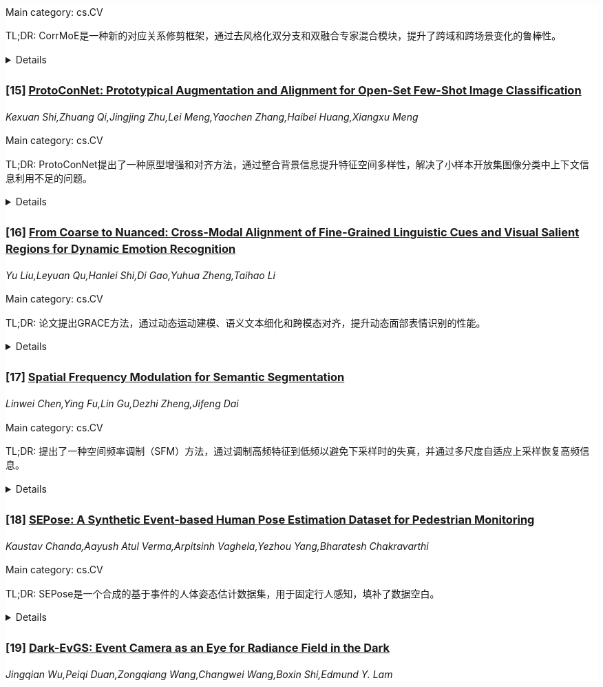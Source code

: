 Main category: cs.CV

TL;DR: CorrMoE是一种新的对应关系修剪框架，通过去风格化双分支和双融合专家混合模块，提升了跨域和跨场景变化的鲁棒性。


<details><summary>Details</summary></details>


### [15] [ProtoConNet: Prototypical Augmentation and Alignment for Open-Set Few-Shot Image Classification](https://arxiv.org/abs/2507.11845)
*Kexuan Shi,Zhuang Qi,Jingjing Zhu,Lei Meng,Yaochen Zhang,Haibei Huang,Xiangxu Meng*

Main category: cs.CV

TL;DR: ProtoConNet提出了一种原型增强和对齐方法，通过整合背景信息提升特征空间多样性，解决了小样本开放集图像分类中上下文信息利用不足的问题。


<details><summary>Details</summary></details>


### [16] [From Coarse to Nuanced: Cross-Modal Alignment of Fine-Grained Linguistic Cues and Visual Salient Regions for Dynamic Emotion Recognition](https://arxiv.org/abs/2507.11892)
*Yu Liu,Leyuan Qu,Hanlei Shi,Di Gao,Yuhua Zheng,Taihao Li*

Main category: cs.CV

TL;DR: 论文提出GRACE方法，通过动态运动建模、语义文本细化和跨模态对齐，提升动态面部表情识别的性能。


<details><summary>Details</summary></details>


### [17] [Spatial Frequency Modulation for Semantic Segmentation](https://arxiv.org/abs/2507.11893)
*Linwei Chen,Ying Fu,Lin Gu,Dezhi Zheng,Jifeng Dai*

Main category: cs.CV

TL;DR: 提出了一种空间频率调制（SFM）方法，通过调制高频特征到低频以避免下采样时的失真，并通过多尺度自适应上采样恢复高频信息。


<details><summary>Details</summary></details>


### [18] [SEPose: A Synthetic Event-based Human Pose Estimation Dataset for Pedestrian Monitoring](https://arxiv.org/abs/2507.11910)
*Kaustav Chanda,Aayush Atul Verma,Arpitsinh Vaghela,Yezhou Yang,Bharatesh Chakravarthi*

Main category: cs.CV

TL;DR: SEPose是一个合成的基于事件的人体姿态估计数据集，用于固定行人感知，填补了数据空白。


<details><summary>Details</summary></details>


### [19] [Dark-EvGS: Event Camera as an Eye for Radiance Field in the Dark](https://arxiv.org/abs/2507.11931)
*Jingqian Wu,Peiqi Duan,Zongqiang Wang,Changwei Wang,Boxin Shi,Edmund Y. Lam*
